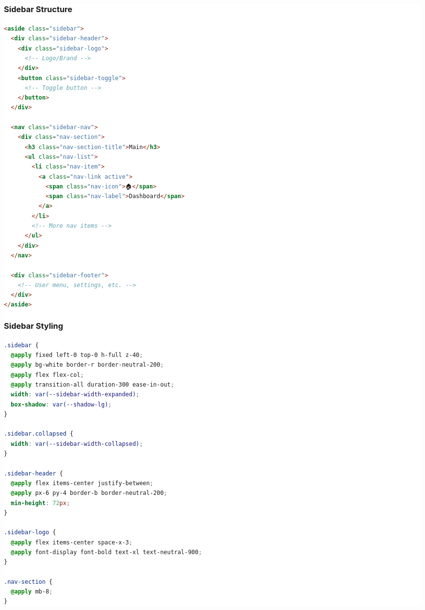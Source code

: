 ### Sidebar Structure
```html
<aside class="sidebar">
  <div class="sidebar-header">
    <div class="sidebar-logo">
      <!-- Logo/Brand -->
    </div>
    <button class="sidebar-toggle">
      <!-- Toggle button -->
    </button>
  </div>
  
  <nav class="sidebar-nav">
    <div class="nav-section">
      <h3 class="nav-section-title">Main</h3>
      <ul class="nav-list">
        <li class="nav-item">
          <a class="nav-link active">
            <span class="nav-icon">🏠</span>
            <span class="nav-label">Dashboard</span>
          </a>
        </li>
        <!-- More nav items -->
      </ul>
    </div>
  </nav>
  
  <div class="sidebar-footer">
    <!-- User menu, settings, etc. -->
  </div>
</aside>
```

### Sidebar Styling
```css
.sidebar {
  @apply fixed left-0 top-0 h-full z-40;
  @apply bg-white border-r border-neutral-200;
  @apply flex flex-col;
  @apply transition-all duration-300 ease-in-out;
  width: var(--sidebar-width-expanded);
  box-shadow: var(--shadow-lg);
}

.sidebar.collapsed {
  width: var(--sidebar-width-collapsed);
}

.sidebar-header {
  @apply flex items-center justify-between;
  @apply px-6 py-4 border-b border-neutral-200;
  min-height: 72px;
}

.sidebar-logo {
  @apply flex items-center space-x-3;
  @apply font-display font-bold text-xl text-neutral-900;
}

.nav-section {
  @apply mb-8;
}

```